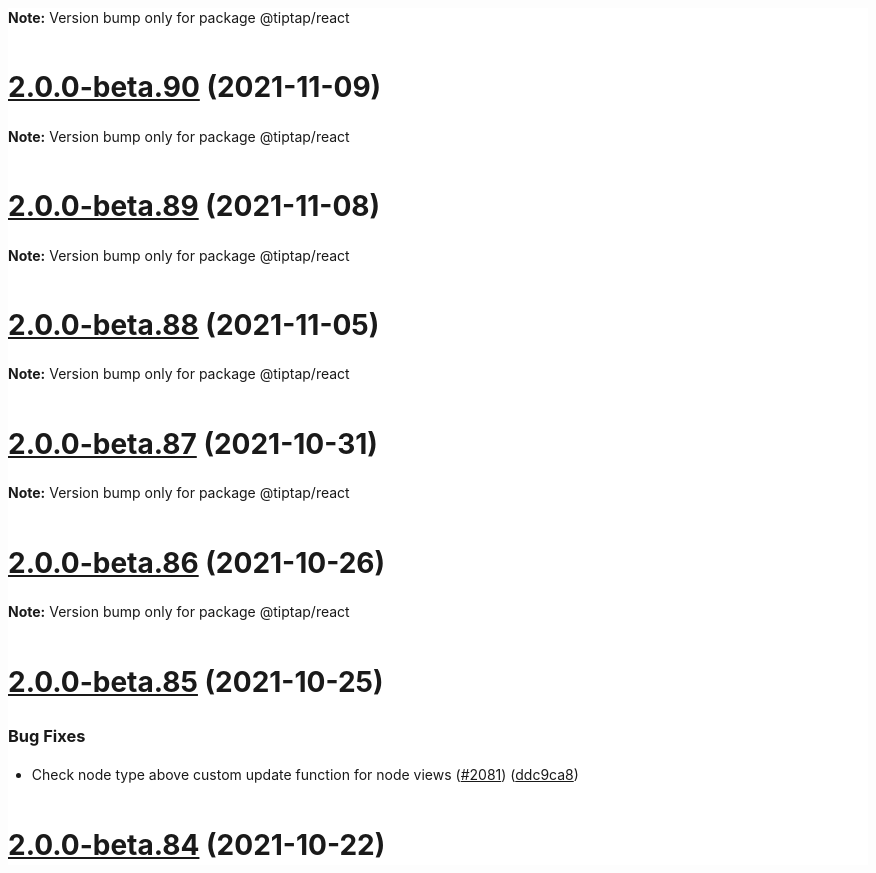 **Note:** Version bump only for package @tiptap/react

# [2.0.0-beta.90](https://github.com/ueberdosis/tiptap/compare/@tiptap/react@2.0.0-beta.89...@tiptap/react@2.0.0-beta.90) (2021-11-09)

**Note:** Version bump only for package @tiptap/react

# [2.0.0-beta.89](https://github.com/ueberdosis/tiptap/compare/@tiptap/react@2.0.0-beta.88...@tiptap/react@2.0.0-beta.89) (2021-11-08)

**Note:** Version bump only for package @tiptap/react

# [2.0.0-beta.88](https://github.com/ueberdosis/tiptap/compare/@tiptap/react@2.0.0-beta.87...@tiptap/react@2.0.0-beta.88) (2021-11-05)

**Note:** Version bump only for package @tiptap/react

# [2.0.0-beta.87](https://github.com/ueberdosis/tiptap/compare/@tiptap/react@2.0.0-beta.86...@tiptap/react@2.0.0-beta.87) (2021-10-31)

**Note:** Version bump only for package @tiptap/react

# [2.0.0-beta.86](https://github.com/ueberdosis/tiptap/compare/@tiptap/react@2.0.0-beta.85...@tiptap/react@2.0.0-beta.86) (2021-10-26)

**Note:** Version bump only for package @tiptap/react

# [2.0.0-beta.85](https://github.com/ueberdosis/tiptap/compare/@tiptap/react@2.0.0-beta.84...@tiptap/react@2.0.0-beta.85) (2021-10-25)

### Bug Fixes

- Check node type above custom update function for node views ([#2081](https://github.com/ueberdosis/tiptap/issues/2081)) ([ddc9ca8](https://github.com/ueberdosis/tiptap/commit/ddc9ca8d4f347566f83513a386922afe52f26da1))

# [2.0.0-beta.84](https://github.com/ueberdosis/tiptap/compare/@tiptap/react@2.0.0-beta.83...@tiptap/react@2.0.0-beta.84) (2021-10-22)
